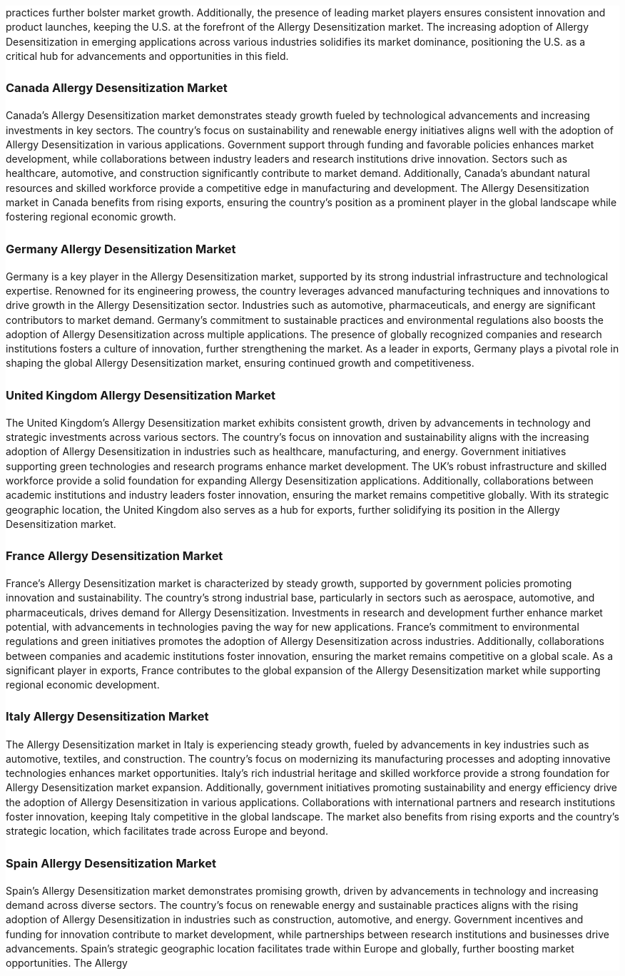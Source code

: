 practices further bolster market growth. Additionally, the presence of leading market players ensures consistent innovation and product launches, keeping the U.S. at the forefront of the Allergy Desensitization market. The increasing adoption of Allergy Desensitization in emerging applications across various industries solidifies its market dominance, positioning the U.S. as a critical hub for advancements and opportunities in this field.</p><h3>Canada Allergy Desensitization Market</h3><p>Canada&rsquo;s Allergy Desensitization market demonstrates steady growth fueled by technological advancements and increasing investments in key sectors. The country&rsquo;s focus on sustainability and renewable energy initiatives aligns well with the adoption of Allergy Desensitization in various applications. Government support through funding and favorable policies enhances market development, while collaborations between industry leaders and research institutions drive innovation. Sectors such as healthcare, automotive, and construction significantly contribute to market demand. Additionally, Canada&rsquo;s abundant natural resources and skilled workforce provide a competitive edge in manufacturing and development. The Allergy Desensitization market in Canada benefits from rising exports, ensuring the country&rsquo;s position as a prominent player in the global landscape while fostering regional economic growth.</p><h3>Germany Allergy Desensitization Market</h3><p>Germany is a key player in the Allergy Desensitization market, supported by its strong industrial infrastructure and technological expertise. Renowned for its engineering prowess, the country leverages advanced manufacturing techniques and innovations to drive growth in the Allergy Desensitization sector. Industries such as automotive, pharmaceuticals, and energy are significant contributors to market demand. Germany&rsquo;s commitment to sustainable practices and environmental regulations also boosts the adoption of Allergy Desensitization across multiple applications. The presence of globally recognized companies and research institutions fosters a culture of innovation, further strengthening the market. As a leader in exports, Germany plays a pivotal role in shaping the global Allergy Desensitization market, ensuring continued growth and competitiveness.</p><h3>United Kingdom Allergy Desensitization Market</h3><p>The United Kingdom&rsquo;s Allergy Desensitization market exhibits consistent growth, driven by advancements in technology and strategic investments across various sectors. The country&rsquo;s focus on innovation and sustainability aligns with the increasing adoption of Allergy Desensitization in industries such as healthcare, manufacturing, and energy. Government initiatives supporting green technologies and research programs enhance market development. The UK&rsquo;s robust infrastructure and skilled workforce provide a solid foundation for expanding Allergy Desensitization applications. Additionally, collaborations between academic institutions and industry leaders foster innovation, ensuring the market remains competitive globally. With its strategic geographic location, the United Kingdom also serves as a hub for exports, further solidifying its position in the Allergy Desensitization market.</p><h3>France Allergy Desensitization Market</h3><p>France&rsquo;s Allergy Desensitization market is characterized by steady growth, supported by government policies promoting innovation and sustainability. The country&rsquo;s strong industrial base, particularly in sectors such as aerospace, automotive, and pharmaceuticals, drives demand for Allergy Desensitization. Investments in research and development further enhance market potential, with advancements in technologies paving the way for new applications. France&rsquo;s commitment to environmental regulations and green initiatives promotes the adoption of Allergy Desensitization across industries. Additionally, collaborations between companies and academic institutions foster innovation, ensuring the market remains competitive on a global scale. As a significant player in exports, France contributes to the global expansion of the Allergy Desensitization market while supporting regional economic development.</p><h3>Italy Allergy Desensitization Market</h3><p>The Allergy Desensitization market in Italy is experiencing steady growth, fueled by advancements in key industries such as automotive, textiles, and construction. The country&rsquo;s focus on modernizing its manufacturing processes and adopting innovative technologies enhances market opportunities. Italy&rsquo;s rich industrial heritage and skilled workforce provide a strong foundation for Allergy Desensitization market expansion. Additionally, government initiatives promoting sustainability and energy efficiency drive the adoption of Allergy Desensitization in various applications. Collaborations with international partners and research institutions foster innovation, keeping Italy competitive in the global landscape. The market also benefits from rising exports and the country&rsquo;s strategic location, which facilitates trade across Europe and beyond.</p><h3>Spain Allergy Desensitization Market</h3><p>Spain&rsquo;s Allergy Desensitization market demonstrates promising growth, driven by advancements in technology and increasing demand across diverse sectors. The country&rsquo;s focus on renewable energy and sustainable practices aligns with the rising adoption of Allergy Desensitization in industries such as construction, automotive, and energy. Government incentives and funding for innovation contribute to market development, while partnerships between research institutions and businesses drive advancements. Spain&rsquo;s strategic geographic location facilitates trade within Europe and globally, further boosting market opportunities. The Allergy